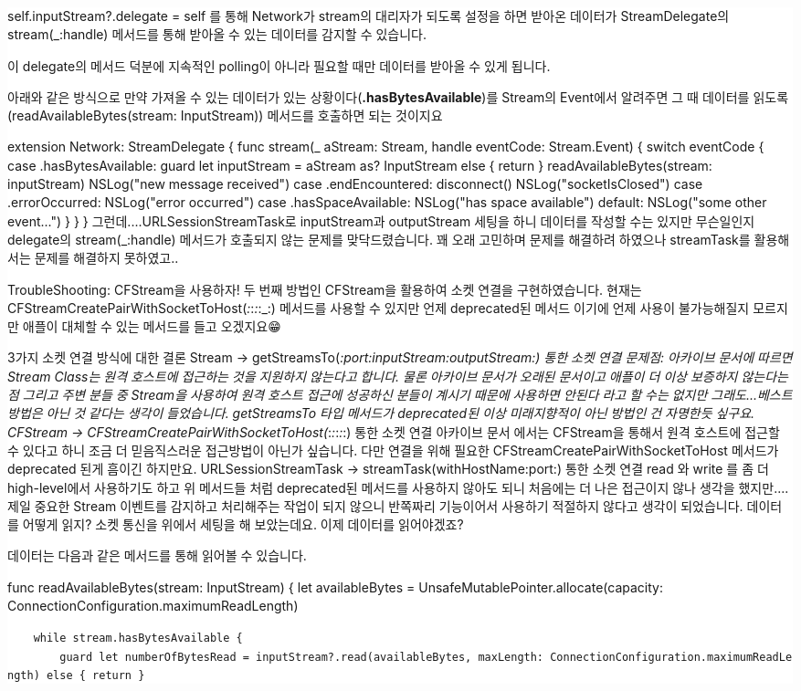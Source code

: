 self.inputStream?.delegate = self 를 통해 Network가 stream의 대리자가 되도록 설정을 하면 받아온 데이터가 StreamDelegate의 stream(\_:handle) 메서드를 통해 받아올 수 있는 데이터를 감지할 수 있습니다.

이 delegate의 메서드 덕분에 지속적인 polling이 아니라 필요할 때만 데이터를 받아올 수 있게 됩니다.

아래와 같은 방식으로 만약 가져올 수 있는 데이터가 있는 상황이다(**.hasBytesAvailable**)를 Stream의 Event에서 알려주면 그 때 데이터를 읽도록(readAvailableBytes(stream: InputStream)) 메서드를 호출하면 되는 것이지요

extension Network: StreamDelegate {
func stream(_ aStream: Stream, handle eventCode: Stream.Event) {
switch eventCode {
case .hasBytesAvailable:
guard let inputStream = aStream as? InputStream else { return }
readAvailableBytes(stream: inputStream)
NSLog("new message received")
case .endEncountered:
disconnect()
NSLog("socketIsClosed")
case .errorOccurred:
NSLog("error occurred")
case .hasSpaceAvailable:
NSLog("has space available")
default:
NSLog("some other event...")
}
}
}
그런데....URLSessionStreamTask로 inputStream과 outputStream 세팅을 하니 데이터를 작성할 수는 있지만 무슨일인지 delegate의 stream(_:handle) 메서드가 호출되지 않는 문제를 맞닥드렸습니다. 꽤 오래 고민하며 문제를 해결하려 하였으나 streamTask를 활용해서는 문제를 해결하지 못하였고..

TroubleShooting: CFStream을 사용하자!
두 번째 방법인 CFStream을 활용하여 소켓 연결을 구현하였습니다. 현재는 CFStreamCreatePairWithSocketToHost(_:_:_:_:\_:) 메서드를 사용할 수 있지만 언제 deprecated된 메서드 이기에 언제 사용이 불가능해질지 모르지만 애플이 대체할 수 있는 메서드를 들고 오겠지요😁

3가지 소켓 연결 방식에 대한 결론
Stream → getStreamsTo(_:port:inputStream:outputStream:) 통한 소켓 연결
문제점: 아카이브 문서에 따르면 Stream Class는 원격 호스트에 접근하는 것을 지원하지 않는다고 합니다. 물론 아카이브 문서가 오래된 문서이고 애플이 더 이상 보증하지 않는다는 점 그리고 주변 분들 중 Stream을 사용하여 원격 호스트 접근에 성공하신 분들이 계시기 때문에 사용하면 안된다 라고 할 수는 없지만 그래도...베스트 방법은 아닌 것 같다는 생각이 들었습니다. getStreamsTo 타입 메서드가 deprecated된 이상 미래지향적이 아닌 방법인 건 자명한듯 싶구요.
CFStream → CFStreamCreatePairWithSocketToHost(_:_:_:_:_:) 통한 소켓 연결
아카이브 문서 에서는 CFStream을 통해서 원격 호스트에 접근할 수 있다고 하니 조금 더 믿음직스러운 접근방법이 아닌가 싶습니다. 다만 연결을 위해 필요한 CFStreamCreatePairWithSocketToHost 메서드가 deprecated 된게 흠이긴 하지만요.
URLSessionStreamTask → streamTask(withHostName:port:) 통한 소켓 연결
read 와 write 를 좀 더 high-level에서 사용하기도 하고 위 메서드들 처럼 deprecated된 메서드를 사용하지 않아도 되니 처음에는 더 나은 접근이지 않나 생각을 했지만....제일 중요한 Stream 이벤트를 감지하고 처리해주는 작업이 되지 않으니 반쪽짜리 기능이어서 사용하기 적절하지 않다고 생각이 되었습니다.
데이터를 어떻게 읽지?
소켓 통신을 위에서 세팅을 해 보았는데요. 이제 데이터를 읽어야겠죠?

데이터는 다음과 같은 메서드를 통해 읽어볼 수 있습니다.

func readAvailableBytes(stream: InputStream) {
let availableBytes = UnsafeMutablePointer<UInt8>.allocate(capacity: ConnectionConfiguration.maximumReadLength)

        while stream.hasBytesAvailable {
            guard let numberOfBytesRead = inputStream?.read(availableBytes, maxLength: ConnectionConfiguration.maximumReadLength) else { return }
